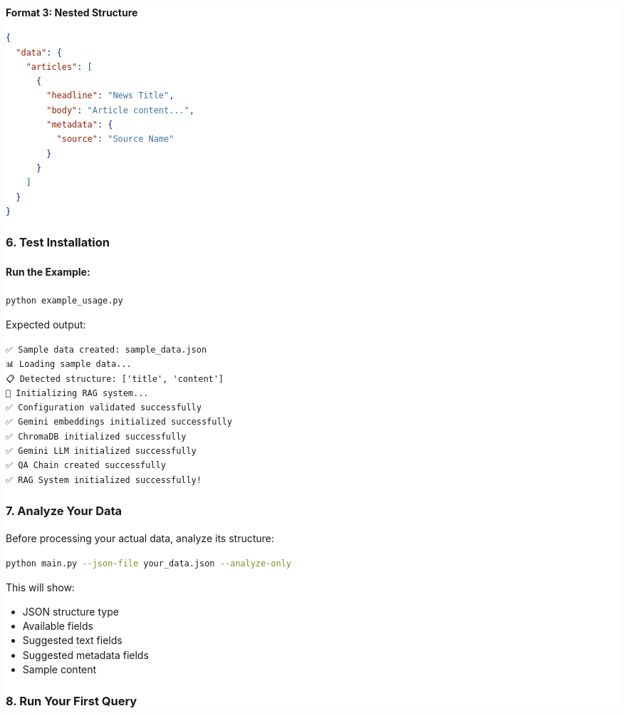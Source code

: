 **Format 3: Nested Structure**
```json
{
  "data": {
    "articles": [
      {
        "headline": "News Title",
        "body": "Article content...",
        "metadata": {
          "source": "Source Name"
        }
      }
    ]
  }
}
```

### 6. Test Installation

#### Run the Example:

```bash
python example_usage.py
```

Expected output:
```
✅ Sample data created: sample_data.json
📊 Loading sample data...
📋 Detected structure: ['title', 'content']
🚀 Initializing RAG system...
✅ Configuration validated successfully
✅ Gemini embeddings initialized successfully
✅ ChromaDB initialized successfully
✅ Gemini LLM initialized successfully
✅ QA Chain created successfully
✅ RAG System initialized successfully!
```

### 7. Analyze Your Data

Before processing your actual data, analyze its structure:

```bash
python main.py --json-file your_data.json --analyze-only
```

This will show:
- JSON structure type
- Available fields
- Suggested text fields
- Suggested metadata fields
- Sample content

### 8. Run Your First Query
